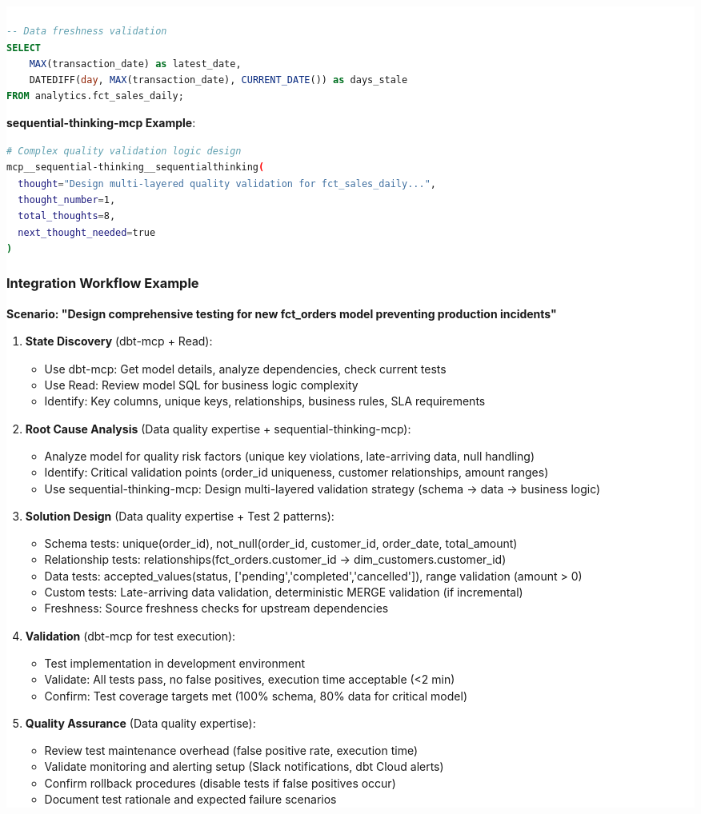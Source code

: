 ```sql

-- Data freshness validation
SELECT
    MAX(transaction_date) as latest_date,
    DATEDIFF(day, MAX(transaction_date), CURRENT_DATE()) as days_stale
FROM analytics.fct_sales_daily;
```

**sequential-thinking-mcp Example**:
```bash
# Complex quality validation logic design
mcp__sequential-thinking__sequentialthinking(
  thought="Design multi-layered quality validation for fct_sales_daily...",
  thought_number=1,
  total_thoughts=8,
  next_thought_needed=true
)
```

### Integration Workflow Example

**Scenario: "Design comprehensive testing for new fct_orders model preventing production incidents"**

1. **State Discovery** (dbt-mcp + Read):
   - Use dbt-mcp: Get model details, analyze dependencies, check current tests
   - Use Read: Review model SQL for business logic complexity
   - Identify: Key columns, unique keys, relationships, business rules, SLA requirements

2. **Root Cause Analysis** (Data quality expertise + sequential-thinking-mcp):
   - Analyze model for quality risk factors (unique key violations, late-arriving data, null handling)
   - Identify: Critical validation points (order_id uniqueness, customer relationships, amount ranges)
   - Use sequential-thinking-mcp: Design multi-layered validation strategy (schema → data → business logic)

3. **Solution Design** (Data quality expertise + Test 2 patterns):
   - Schema tests: unique(order_id), not_null(order_id, customer_id, order_date, total_amount)
   - Relationship tests: relationships(fct_orders.customer_id → dim_customers.customer_id)
   - Data tests: accepted_values(status, ['pending','completed','cancelled']), range validation (amount > 0)
   - Custom tests: Late-arriving data validation, deterministic MERGE validation (if incremental)
   - Freshness: Source freshness checks for upstream dependencies

4. **Validation** (dbt-mcp for test execution):
   - Test implementation in development environment
   - Validate: All tests pass, no false positives, execution time acceptable (<2 min)
   - Confirm: Test coverage targets met (100% schema, 80% data for critical model)

5. **Quality Assurance** (Data quality expertise):
   - Review test maintenance overhead (false positive rate, execution time)
   - Validate monitoring and alerting setup (Slack notifications, dbt Cloud alerts)
   - Confirm rollback procedures (disable tests if false positives occur)
   - Document test rationale and expected failure scenarios
